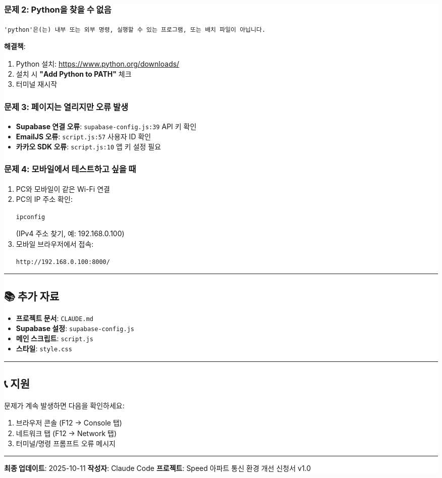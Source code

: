 ### 문제 2: Python을 찾을 수 없음
```
'python'은(는) 내부 또는 외부 명령, 실행할 수 있는 프로그램, 또는 배치 파일이 아닙니다.
```

**해결책**:
1. Python 설치: https://www.python.org/downloads/
2. 설치 시 **"Add Python to PATH"** 체크
3. 터미널 재시작

### 문제 3: 페이지는 열리지만 오류 발생
- **Supabase 연결 오류**: `supabase-config.js:39` API 키 확인
- **EmailJS 오류**: `script.js:57` 사용자 ID 확인
- **카카오 SDK 오류**: `script.js:10` 앱 키 설정 필요

### 문제 4: 모바일에서 테스트하고 싶을 때
1. PC와 모바일이 같은 Wi-Fi 연결
2. PC의 IP 주소 확인:
   ```bash
   ipconfig
   ```
   (IPv4 주소 찾기, 예: 192.168.0.100)
3. 모바일 브라우저에서 접속:
   ```
   http://192.168.0.100:8000/
   ```

---

## 📚 추가 자료

- **프로젝트 문서**: `CLAUDE.md`
- **Supabase 설정**: `supabase-config.js`
- **메인 스크립트**: `script.js`
- **스타일**: `style.css`

---

## 📞 지원

문제가 계속 발생하면 다음을 확인하세요:
1. 브라우저 콘솔 (F12 → Console 탭)
2. 네트워크 탭 (F12 → Network 탭)
3. 터미널/명령 프롬프트 오류 메시지

---

**최종 업데이트**: 2025-10-11
**작성자**: Claude Code
**프로젝트**: Speed 아파트 통신 환경 개선 신청서 v1.0
